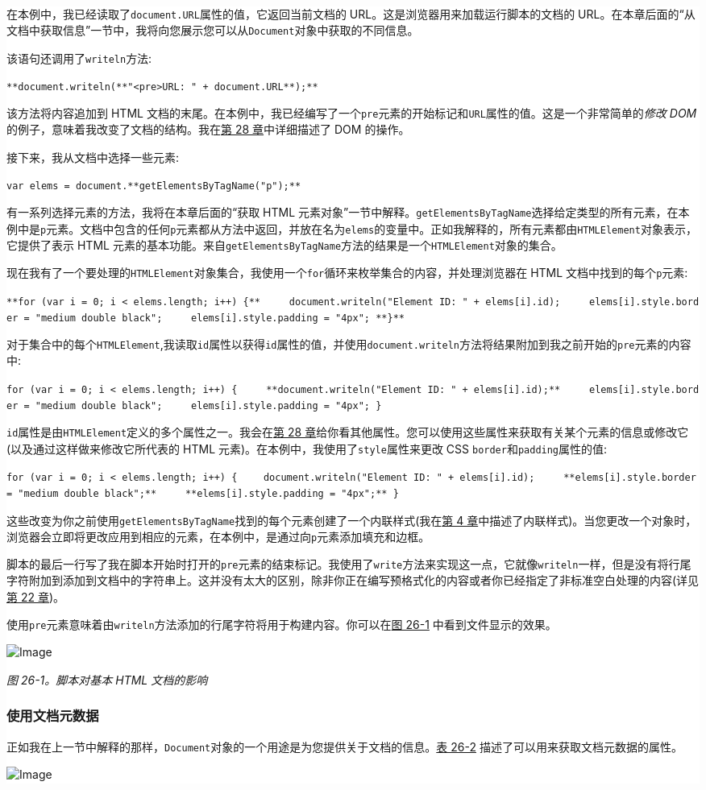 在本例中，我已经读取了`document.URL`属性的值，它返回当前文档的 URL。这是浏览器用来加载运行脚本的文档的 URL。在本章后面的“从文档中获取信息”一节中，我将向您展示您可以从`Document`对象中获取的不同信息。

该语句还调用了`writeln`方法:

`**document.writeln(**"<pre>URL: " + document.URL**);**`

该方法将内容追加到 HTML 文档的末尾。在本例中，我已经编写了一个`pre`元素的开始标记和`URL`属性的值。这是一个非常简单的*修改 DOM* 的例子，意味着我改变了文档的结构。我在[第 28 章](28.html#ch28)中详细描述了 DOM 的操作。

接下来，我从文档中选择一些元素:

`var elems = document.**getElementsByTagName("p");**`

有一系列选择元素的方法，我将在本章后面的“获取 HTML 元素对象”一节中解释。`getElementsByTagName`选择给定类型的所有元素，在本例中是`p`元素。文档中包含的任何`p`元素都从方法中返回，并放在名为`elems`的变量中。正如我解释的，所有元素都由`HTMLElement`对象表示，它提供了表示 HTML 元素的基本功能。来自`getElementsByTagName`方法的结果是一个`HTMLElement`对象的集合。

现在我有了一个要处理的`HTMLElement`对象集合，我使用一个`for`循环来枚举集合的内容，并处理浏览器在 HTML 文档中找到的每个`p`元素:

`**for (var i = 0; i < elems.length; i++) {**
    document.writeln("Element ID: " + elems[i].id);
    elems[i].style.border = "medium double black";
    elems[i].style.padding = "4px";
**}**`

对于集合中的每个`HTMLElement`,我读取`id`属性以获得`id`属性的值，并使用`document.writeln`方法将结果附加到我之前开始的`pre`元素的内容中:

`for (var i = 0; i < elems.length; i++) {
    **document.writeln("Element ID: " + elems[i].id);**
    elems[i].style.border = "medium double black";
    elems[i].style.padding = "4px";
}`

`id`属性是由`HTMLElement`定义的多个属性之一。我会在[第 28 章](28.html#ch28)给你看其他属性。您可以使用这些属性来获取有关某个元素的信息或修改它(以及通过这样做来修改它所代表的 HTML 元素)。在本例中，我使用了`style`属性来更改 CSS `border`和`padding`属性的值:

`for (var i = 0; i < elems.length; i++) {` `    document.writeln("Element ID: " + elems[i].id);
    **elems[i].style.border = "medium double black";**
    **elems[i].style.padding = "4px";**
}`

这些改变为你之前使用`getElementsByTagName`找到的每个元素创建了一个内联样式(我在[第 4 章](04.html#ch4)中描述了内联样式)。当您更改一个对象时，浏览器会立即将更改应用到相应的元素，在本例中，是通过向`p`元素添加填充和边框。

脚本的最后一行写了我在脚本开始时打开的`pre`元素的结束标记。我使用了`write`方法来实现这一点，它就像`writeln`一样，但是没有将行尾字符附加到添加到文档中的字符串上。这并没有太大的区别，除非你正在编写预格式化的内容或者你已经指定了非标准空白处理的内容(详见[第 22 章](22.html#ch22))。

使用`pre`元素意味着由`writeln`方法添加的行尾字符将用于构建内容。你可以在[图 26-1](#fig_26_1) 中看到文件显示的效果。

![Image](images/2601.jpg)

*图 26-1。脚本对基本 HTML 文档的影响*

### 使用文档元数据

正如我在上一节中解释的那样，`Document`对象的一个用途是为您提供关于文档的信息。[表 26-2](#tab_26_2) 描述了可以用来获取文档元数据的属性。

![Image](images/t2602.jpg)
